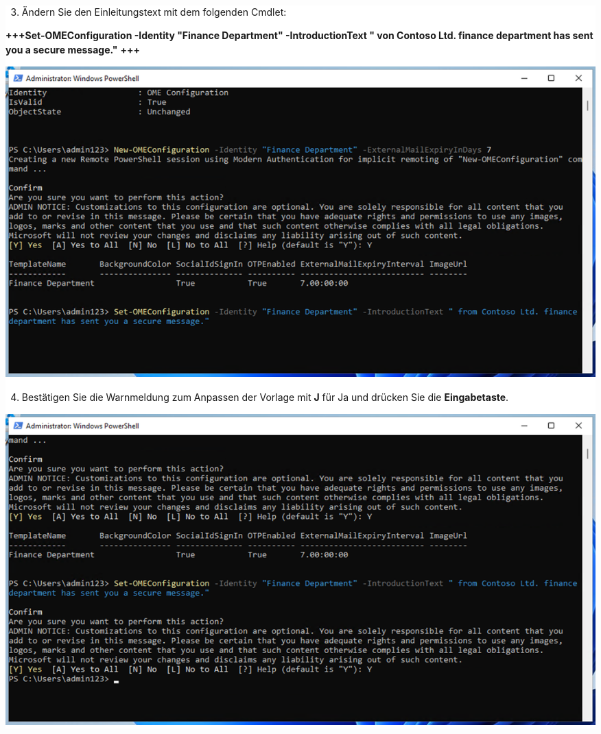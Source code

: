 3.  Ändern Sie den Einleitungstext mit dem folgenden Cmdlet:

**+++Set-OMEConfiguration -Identity "Finance Department"
-IntroductionText " von Contoso Ltd. finance department has sent you a
secure message."** **+++**

![BrokenImage](./media/image84.png)

4.  Bestätigen Sie die Warnmeldung zum Anpassen der Vorlage mit **J**
    für Ja und drücken Sie die **Eingabetaste**.

![BrokenImage](./media/image85.png)

